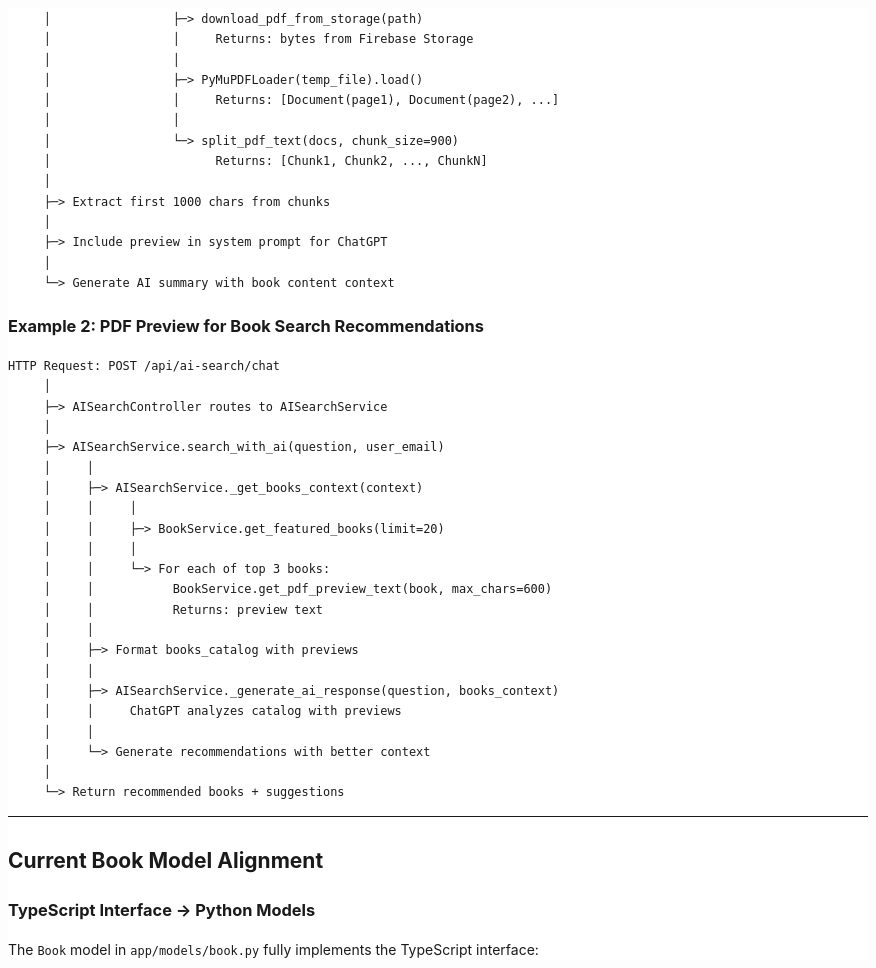 ```
     │                 ├─> download_pdf_from_storage(path)
     │                 │     Returns: bytes from Firebase Storage
     │                 │
     │                 ├─> PyMuPDFLoader(temp_file).load()
     │                 │     Returns: [Document(page1), Document(page2), ...]
     │                 │
     │                 └─> split_pdf_text(docs, chunk_size=900)
     │                       Returns: [Chunk1, Chunk2, ..., ChunkN]
     │
     ├─> Extract first 1000 chars from chunks
     │
     ├─> Include preview in system prompt for ChatGPT
     │
     └─> Generate AI summary with book content context
```

### Example 2: PDF Preview for Book Search Recommendations

```
HTTP Request: POST /api/ai-search/chat
     │
     ├─> AISearchController routes to AISearchService
     │
     ├─> AISearchService.search_with_ai(question, user_email)
     │     │
     │     ├─> AISearchService._get_books_context(context)
     │     │     │
     │     │     ├─> BookService.get_featured_books(limit=20)
     │     │     │
     │     │     └─> For each of top 3 books:
     │     │           BookService.get_pdf_preview_text(book, max_chars=600)
     │     │           Returns: preview text
     │     │
     │     ├─> Format books_catalog with previews
     │     │
     │     ├─> AISearchService._generate_ai_response(question, books_context)
     │     │     ChatGPT analyzes catalog with previews
     │     │
     │     └─> Generate recommendations with better context
     │
     └─> Return recommended books + suggestions
```

---

## Current Book Model Alignment

### TypeScript Interface → Python Models

The `Book` model in `app/models/book.py` fully implements the TypeScript interface:
